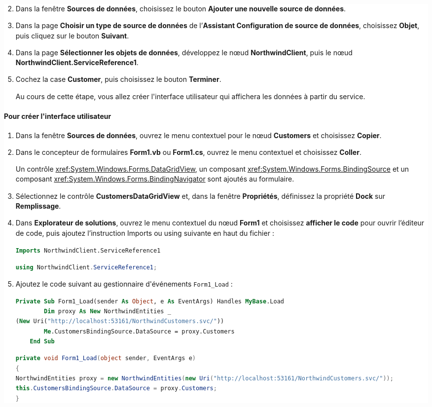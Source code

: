 2. Dans la fenêtre **Sources de données**, choisissez le bouton **Ajouter une nouvelle source de données**.

3. Dans la page **Choisir un type de source de données** de l’**Assistant Configuration de source de données**, choisissez **Objet**, puis cliquez sur le bouton **Suivant**.

4. Dans la page **Sélectionner les objets de données**, développez le nœud **NorthwindClient**, puis le nœud **NorthwindClient.ServiceReference1**.

5. Cochez la case **Customer**, puis choisissez le bouton **Terminer**.

   Au cours de cette étape, vous allez créer l'interface utilisateur qui affichera les données à partir du service.

#### <a name="to-create-the-user-interface"></a>Pour créer l'interface utilisateur

1. Dans la fenêtre **Sources de données**, ouvrez le menu contextuel pour le nœud **Customers** et choisissez **Copier**.

2. Dans le concepteur de formulaires **Form1.vb** ou **Form1.cs**, ouvrez le menu contextuel et choisissez **Coller**.

    Un contrôle <xref:System.Windows.Forms.DataGridView>, un composant <xref:System.Windows.Forms.BindingSource> et un composant <xref:System.Windows.Forms.BindingNavigator> sont ajoutés au formulaire.

3. Sélectionnez le contrôle **CustomersDataGridView** et, dans la fenêtre **Propriétés**, définissez la propriété **Dock** sur **Remplissage**.

4. Dans **Explorateur de solutions**, ouvrez le menu contextuel du nœud **Form1** et choisissez **afficher le code** pour ouvrir l’éditeur de code, puis ajoutez l’instruction Imports ou using suivante en haut du fichier :

   ```vb
   Imports NorthwindClient.ServiceReference1
   ```

   ```csharp
   using NorthwindClient.ServiceReference1;
   ```

5. Ajoutez le code suivant au gestionnaire d'événements `Form1_Load` :

   ```vb
   Private Sub Form1_Load(sender As Object, e As EventArgs) Handles MyBase.Load
           Dim proxy As New NorthwindEntities _
   (New Uri("http://localhost:53161/NorthwindCustomers.svc/"))
           Me.CustomersBindingSource.DataSource = proxy.Customers
       End Sub
   ```

   ```csharp
   private void Form1_Load(object sender, EventArgs e)
   {
   NorthwindEntities proxy = new NorthwindEntities(new Uri("http://localhost:53161/NorthwindCustomers.svc/"));
   this.CustomersBindingSource.DataSource = proxy.Customers;
   }

   ```
